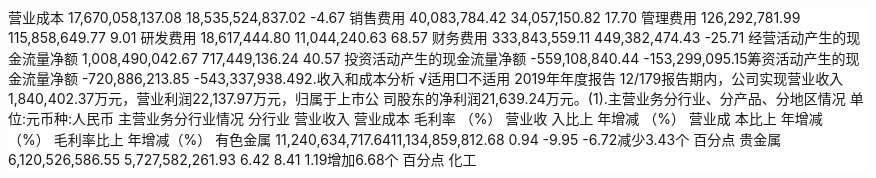 营业成本
17,670,058,137.08
18,535,524,837.02
-4.67
销售费用
40,083,784.42
34,057,150.82
17.70
管理费用
126,292,781.99
115,858,649.77
9.01
研发费用
18,617,444.80
11,044,240.63
68.57
财务费用
333,843,559.11
449,382,474.43
-25.71
经营活动产生的现金流量净额
1,008,490,042.67
717,449,136.24
40.57
投资活动产生的现金流量净额
-559,108,840.44
-153,299,095.15筹资活动产生的现金流量净额
-720,886,213.85
-543,337,938.492.收入和成本分析
√适用□不适用
2019年年度报告
12/179报告期内，公司实现营业收入1,840,402.37万元，营业利润22,137.97万元，归属于上市公
司股东的净利润21,639.24万元。(1).主营业务分行业、分产品、分地区情况
单位:元币种:人民币
主营业务分行业情况
分行业
营业收入
营业成本
毛利率
（%）
营业收
入比上
年增减
（%）
营业成
本比上
年增减
（%）
毛利率比上
年增减（%）
有色金属
11,240,634,717.6411,134,859,812.68
0.94
-9.95
-6.72减少3.43个
百分点
贵金属
6,120,526,586.55
5,727,582,261.93
6.42
8.41
1.19增加6.68个
百分点
化工